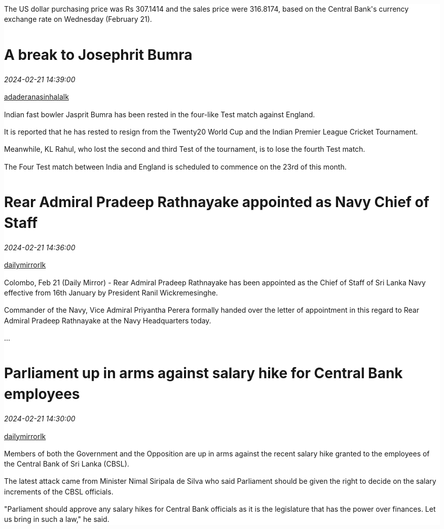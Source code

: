 The US dollar purchasing price was Rs 307.1414 and the sales price were 316.8174, based on the Central Bank's currency exchange rate on Wednesday (February 21).



# A break to Josephrit Bumra

*2024-02-21 14:39:00*

[adaderanasinhalalk](http://sinhala.adaderana.lk/news/193651)

Indian fast bowler Jasprit Bumra has been rested in the four-like Test match against England.

It is reported that he has rested to resign from the Twenty20 World Cup and the Indian Premier League Cricket Tournament.

Meanwhile, KL Rahul, who lost the second and third Test of the tournament, is to lose the fourth Test match.

The Four Test match between India and England is scheduled to commence on the 23rd of this month.



# Rear Admiral Pradeep Rathnayake appointed as Navy Chief of Staff

*2024-02-21 14:36:00*

[dailymirrorlk](https://www.dailymirror.lk/breaking-news/Rear-Admiral-Pradeep-Rathnayake-appointed-as-Navy-Chief-of-Staff/108-277485)

Colombo, Feb 21 (Daily Mirror) - Rear Admiral Pradeep Rathnayake has been appointed as the Chief of Staff of Sri Lanka Navy effective from 16th January by President Ranil Wickremesinghe.

Commander of the Navy, Vice Admiral Priyantha Perera formally handed over the letter of appointment in this regard to Rear Admiral Pradeep Rathnayake at the Navy Headquarters today.

...



# Parliament up in arms against salary hike for Central Bank employees

*2024-02-21 14:30:00*

[dailymirrorlk](https://www.dailymirror.lk/breaking-news/Parliament-up-in-arms-against-salary-hike-for-Central-Bank-employees/108-277484)

Members of both the Government and the Opposition are up in arms against the recent salary hike granted to the employees of the Central Bank of Sri Lanka (CBSL).

The latest attack came from Minister Nimal Siripala de Silva who said Parliament should be given the right to decide on the salary increments of the CBSL officials.

"Parliament should approve any salary hikes for Central Bank officials as it is the legislature that has the power over finances. Let us bring in such a law," he said.
